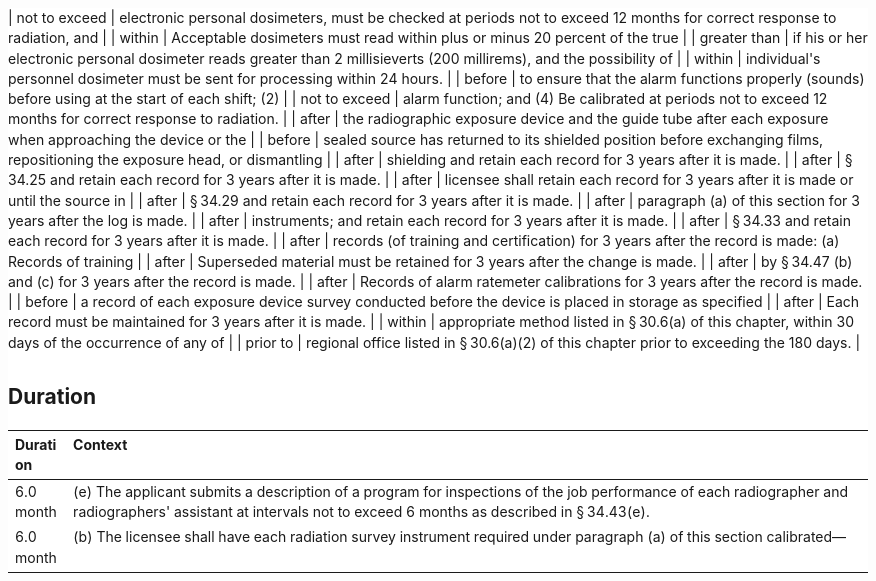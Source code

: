 | not to exceed | electronic personal dosimeters, must be checked at periods not to exceed 12 months for correct response to radiation, and                    |
| within        | Acceptable dosimeters must read  within plus or minus 20 percent of the true                                                                 |
| greater than  | if his or her electronic personal dosimeter reads greater than 2 millisieverts (200 millirems), and the possibility of                       |
| within        | individual's personnel dosimeter must be sent for processing within  24 hours.                                                               |
| before        | to ensure that the alarm functions properly (sounds) before using at the start of each shift; (2)                                            |
| not to exceed | alarm function; and (4) Be calibrated at periods not to exceed  12 months for correct response to radiation.                                 |
| after         | the radiographic exposure device and the guide tube after each exposure when approaching the device or the                                   |
| before        | sealed source has returned to its shielded position before exchanging films, repositioning the exposure head, or dismantling                 |
| after         | shielding and retain each record for 3 years after  it is made.                                                                              |
| after         | &#167;&#8201;34.25 and retain each record for 3 years after  it is made.                                                                     |
| after         | licensee shall retain each record for 3 years after it is made or until the source in                                                        |
| after         | &#167;&#8201;34.29 and retain each record for 3 years after  it is made.                                                                     |
| after         | paragraph (a) of this section for 3 years after  the log is made.                                                                            |
| after         | instruments; and retain each record for 3 years after  it is made.                                                                           |
| after         | &#167;&#8201;34.33 and retain each record for 3 years after  it is made.                                                                     |
| after         | records (of training and certification) for 3 years after the record is made: (a) Records of training                                        |
| after         | Superseded material must be retained for 3 years  after  the change is made.                                                                 |
| after         | by &#167;&#8201;34.47 (b) and (c) for 3 years after  the record is made.                                                                     |
| after         | Records of alarm ratemeter calibrations for 3 years after  the record is made.                                                               |
| before        | a record of each exposure device survey conducted before the device is placed in storage as specified                                        |
| after         | Each record must be maintained for 3 years  after  it is made.                                                                               |
| within        | appropriate method listed in &#167;&#8201;30.6(a) of this chapter, within 30 days of the occurrence of any of                                |
| prior to      | regional office listed in &#167;&#8201;30.6(a)(2) of this chapter prior to  exceeding the 180 days.                                          |


## Duration

| Duration    | Context                                                                                                                                                                                                                                                                                                                                                                                                                                                                                                             |
|:------------|:--------------------------------------------------------------------------------------------------------------------------------------------------------------------------------------------------------------------------------------------------------------------------------------------------------------------------------------------------------------------------------------------------------------------------------------------------------------------------------------------------------------------|
| 6.0 month   | (e) The applicant submits a description of a program for inspections of the job performance of each radiographer and radiographers' assistant at intervals not to exceed 6 months as described in &#167;&#8201;34.43(e).                                                                                                                                                                                                                                                                                            |
| 6.0 month   | (b) The licensee shall have each radiation survey instrument required under paragraph (a) of this section calibrated&#8212;                                                                                                                                                                                                                                                                                                                                                                                         |